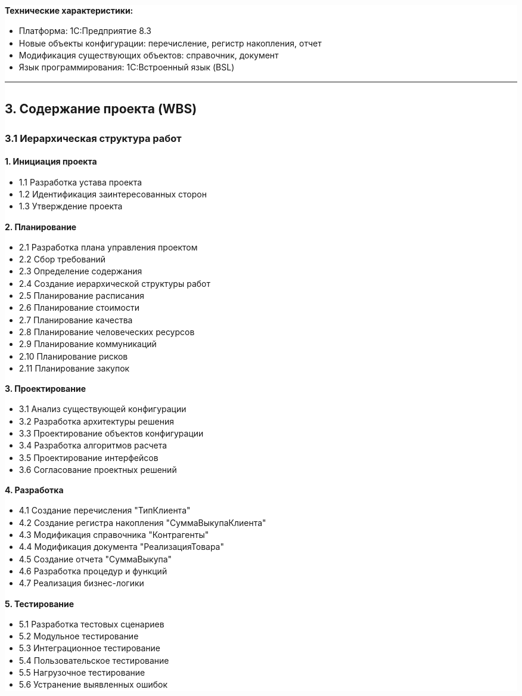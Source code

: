 **Технические характеристики:**
- Платформа: 1С:Предприятие 8.3
- Новые объекты конфигурации: перечисление, регистр накопления, отчет
- Модификация существующих объектов: справочник, документ
- Язык программирования: 1С:Встроенный язык (BSL)

---

## 3. Содержание проекта (WBS)

### 3.1 Иерархическая структура работ

<div class="table-wrapper">

**1. Инициация проекта**
- 1.1 Разработка устава проекта
- 1.2 Идентификация заинтересованных сторон
- 1.3 Утверждение проекта

**2. Планирование**
- 2.1 Разработка плана управления проектом
- 2.2 Сбор требований
- 2.3 Определение содержания
- 2.4 Создание иерархической структуры работ
- 2.5 Планирование расписания
- 2.6 Планирование стоимости
- 2.7 Планирование качества
- 2.8 Планирование человеческих ресурсов
- 2.9 Планирование коммуникаций
- 2.10 Планирование рисков
- 2.11 Планирование закупок

**3. Проектирование**
- 3.1 Анализ существующей конфигурации
- 3.2 Разработка архитектуры решения
- 3.3 Проектирование объектов конфигурации
- 3.4 Разработка алгоритмов расчета
- 3.5 Проектирование интерфейсов
- 3.6 Согласование проектных решений

**4. Разработка**
- 4.1 Создание перечисления "ТипКлиента"
- 4.2 Создание регистра накопления "СуммаВыкупаКлиента"
- 4.3 Модификация справочника "Контрагенты"
- 4.4 Модификация документа "РеализацияТовара"
- 4.5 Создание отчета "СуммаВыкупа"
- 4.6 Разработка процедур и функций
- 4.7 Реализация бизнес-логики

**5. Тестирование**
- 5.1 Разработка тестовых сценариев
- 5.2 Модульное тестирование
- 5.3 Интеграционное тестирование
- 5.4 Пользовательское тестирование
- 5.5 Нагрузочное тестирование
- 5.6 Устранение выявленных ошибок
